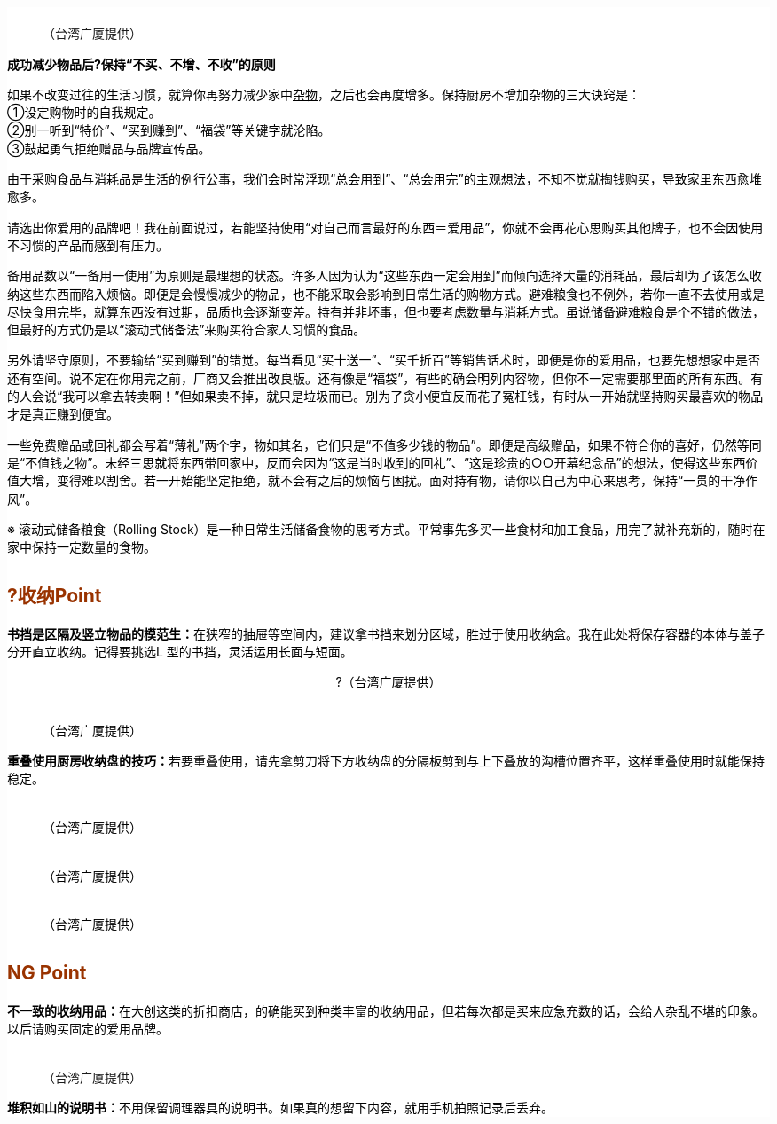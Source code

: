 <figure id="attachment_13459480" class="wp-caption aligncenter" style="width: 599px;"><ahref="https://i.epochtimes.com/assets/uploads/2021/12/id13459480-P.71-3.jpg" target="_blank" rel="noopener noreferrer"><img decoding="async" class=" wp-image-13459480" src="https://i.epochtimes.com/assets/uploads/2021/12/id13459480-P.71-3-450x303.jpg" alt="" width="599" b="403" /></a><figcaption id="caption-attachment-13459480" class="wp-caption-text">（台湾广厦提供）</figcaption></figure>
<p><span style="color: #000000;"><strong>成功减少物品后?</strong><strong>保持“不买、不增、不收”的原则</strong></span></p>
<p><span style="color: #000000;">如果不改变过往的生活习惯，就算你再努力减少家中<a style="color: #000000;" href="https://github.com/1992513/djy/blob/master/gb/tag/%e9%9b%9c%e7%89%a9.md#1">杂物</a>，之后也会再度增多。保持厨房不增加杂物的三大诀窍是：</span><br />
<span style="color: #000000;"> ①设定购物时的自我规定。</span><br />
<span style="color: #000000;"> ②别一听到“特价”、“买到赚到”、“福袋”等关键字就沦陷。</span><br />
<span style="color: #000000;"> ③鼓起勇气拒绝赠品与品牌宣传品。</span></p>
<p><span style="color: #000000;">由于采购食品与消耗品是生活的例行公事，我们会时常浮现“总会用到”、“总会用完”的主观想法，不知不觉就掏钱购买，导致家里东西愈堆愈多。</span></p>
<p><span style="color: #000000;">请选出你爱用的品牌吧！我在前面说过，若能坚持使用“对自己而言最好的东西＝爱用品”，你就不会再花心思购买其他牌子，也不会因使用不习惯的产品而感到有压力。</span></p>
<p><span style="color: #000000;">备用品数以“一备用一使用”为原则是最理想的状态。许多人因为认为“这些东西一定会用到”而倾向选择大量的消耗品，最后却为了该怎么收纳这些东西而陷入烦恼。即便是会慢慢减少的物品，也不能采取会影响到日常生活的购物方式。避难粮食也不例外，若你一直不去使用或是尽快食用完毕，就算东西没有过期，品质也会逐渐变差。持有并非坏事，但也要考虑数量与消耗方式。虽说储备避难粮食是个不错的做法，但最好的方式仍是以“滚动式储备法”来购买符合家人习惯的食品。</span></p>
<p><span style="color: #000000;">另外请坚守原则，不要输给“买到赚到”的错觉。每当看见“买十送一”、“买千折百”等销售话术时，即便是你的爱用品，也要先想想家中是否还有空间。说不定在你用完之前，厂商又会推出改良版。还有像是“福袋”，有些的确会明列内容物，但你不一定需要那里面的所有东西。有的人会说“我可以拿去转卖啊！”但如果卖不掉，就只是垃圾而已。别为了贪小便宜反而花了冤枉钱，有时从一开始就坚持购买最喜欢的物品才是真正赚到便宜。</span></p>
<p><span style="color: #000000;">一些免费赠品或回礼都会写着“薄礼”两个字，物如其名，它们只是“不值多少钱的物品”。即便是高级赠品，如果不符合你的喜好，仍然等同是“不值钱之物”。未经三思就将东西带回家中，反而会因为“这是当时收到的回礼”、“这是珍贵的○○开幕纪念品”的想法，使得这些东西价值大增，变得难以割舍。若一开始能坚定拒绝，就不会有之后的烦恼与困扰。面对持有物，请你以自己为中心来思考，保持“一贯的干净作风”。</span></p>
<p><span style="color: #000000;">※ 滚动式储备粮食（Rolling Stock）是一种日常生活储备食物的思考方式。平常事先多买一些食材和加工食品，用完了就补充新的，随时在家中保持一定数量的食物。</span></p>
<h2><span style="color: #993300;"><strong>?收纳Point</strong></span></h2>
<p><span style="color: #000000;"><strong>书挡是区隔及竖立物品的模范生：</strong>在狭窄的抽屉等空间内，建议拿书挡来划分区域，胜过于使用收纳盒。我在此处将保存容器的本体与盖子分开直立收纳。记得要挑选L 型的书挡，灵活运用长面与短面。<a style="color: #000000;" href="https://i.epochtimes.com/assets/uploads/2021/12/id13459482-P.72-1.jpg" target="_blank" rel="noopener noreferrer"><img decoding="async" class="wp-image-13459482 aligncenter" src="https://i.epochtimes.com/assets/uploads/2021/12/id13459482-P.72-1.jpg" alt="" width="335" b="479" /></a></span></p>
<p style="text-align: center;"><span style="color: #000000;">?（台湾广厦提供）</span></p>
<figure id="attachment_13459483" class="wp-caption aligncenter" style="width: 349px;"><span style="color: #000000;"><a style="color: #000000;" href="https://i.epochtimes.com/assets/uploads/2021/12/id13459483-P.72-2.jpg" target="_blank" rel="noopener noreferrer"><img decoding="async" class=" wp-image-13459483" src="https://i.epochtimes.com/assets/uploads/2021/12/id13459483-P.72-2.jpg" alt="" width="349" b="533" /></a></span><figcaption id="caption-attachment-13459483" class="wp-caption-text"><span style="color: #000000;">（台湾广厦提供）</span></figcaption></figure>
<p><span style="color: #000000;"><strong>重叠使用厨房收纳盘的技巧：</strong>若要重叠使用，请先拿剪刀将下方收纳盘的分隔板剪到与上下叠放的沟槽位置齐平，这样重叠使用时就能保持稳定。</span></p>
<figure id="attachment_13459484" class="wp-caption aligncenter"><span style="color: #000000;"><a style="color: #000000;" href="https://i.epochtimes.com/assets/uploads/2021/12/id13459484-P.72-3.jpg" target="_blank" rel="noopener noreferrer"><img decoding="async" class="size-medium wp-image-13459484" src="https://i.epochtimes.com/assets/uploads/2021/12/id13459484-P.72-3-450x298.jpg" alt="" width="450" b="298" /></a></span><figcaption id="caption-attachment-13459484" class="wp-caption-text"><span style="color: #000000;">（台湾广厦提供）</span></figcaption></figure>
<figure id="attachment_13459485" class="wp-caption aligncenter"><span style="color: #000000;"><a style="color: #000000;" href="https://i.epochtimes.com/assets/uploads/2021/12/id13459485-P.72-4.jpg" target="_blank" rel="noopener noreferrer"><img decoding="async" class="size-medium wp-image-13459485" src="https://i.epochtimes.com/assets/uploads/2021/12/id13459485-P.72-4-450x298.jpg" alt="" width="450" b="298" /></a></span><figcaption id="caption-attachment-13459485" class="wp-caption-text"><span style="color: #000000;">（台湾广厦提供）</span></figcaption></figure>
<figure id="attachment_13459478" class="wp-caption aligncenter" style="width: 597px;"><span style="color: #000000;"><a style="color: #000000;" href="https://i.epochtimes.com/assets/uploads/2021/12/id13459478-P.71-1.jpg" target="_blank" rel="noopener noreferrer"><img decoding="async" class=" wp-image-13459478" src="https://i.epochtimes.com/assets/uploads/2021/12/id13459478-P.71-1-450x301.jpg" alt="" width="597" b="399" /></a></span><figcaption id="caption-attachment-13459478" class="wp-caption-text"><span style="color: #000000;">（台湾广厦提供）</span></figcaption></figure>
<h2><span style="color: #993300;">NG Point</span></h2>
<p><span style="color: #000000;"><strong>不一致的收纳用品：</strong>在大创这类的折扣商店，的确能买到种类丰富的收纳用品，但若每次都是买来应急充数的话，会给人杂乱不堪的印象。以后请购买固定的爱用品牌。</span></p>
<figure id="attachment_13459487" class="wp-caption aligncenter"><ahref="https://i.epochtimes.com/assets/uploads/2021/12/id13459487-P.73-1.jpg" target="_blank" rel="noopener noreferrer"><img decoding="async" class="size-medium wp-image-13459487" src="https://i.epochtimes.com/assets/uploads/2021/12/id13459487-P.73-1-450x298.jpg" alt="" width="450" b="298" /></a><figcaption id="caption-attachment-13459487" class="wp-caption-text">（台湾广厦提供）</figcaption></figure>
<p><span style="color: #000000;"><strong>堆积如山的说明书：</strong>不用保留调理器具的说明书。如果真的想留下内容，就用手机拍照记录后丢弃。</span></p>